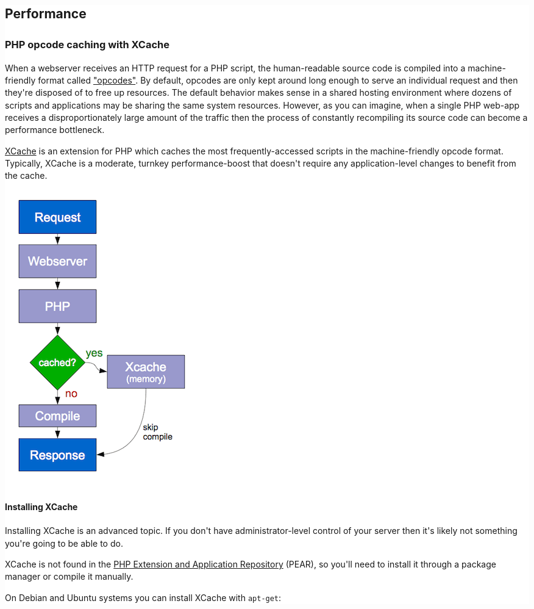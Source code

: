 ## Performance ##

### PHP opcode caching with XCache ###

When a webserver receives an HTTP request for a PHP script, the human-readable source code is compiled into a machine-friendly format called ["opcodes"](http://en.wikipedia.org/wiki/Opcode). By default, opcodes are only kept around long enough to serve an individual request and then they're disposed of to free up resources.
The default behavior makes sense in a shared hosting environment where dozens of scripts and applications may be sharing the same system resources. However, as you can imagine, when a single PHP web-app receives a disproportionately large amount of the traffic then the process of constantly recompiling its source code can become a performance bottleneck.

[XCache](http://xcache.lighttpd.net/) is an extension for PHP which caches the most frequently-accessed scripts in the machine-friendly opcode format. Typically, XCache is a moderate, turnkey performance-boost that doesn't require any application-level changes to benefit from the cache.

![XCache flowchart](images/03_xcache_flowchart.png)

#### Installing XCache ####

Installing XCache is an advanced topic. If you don't have administrator-level control of your server then it's likely not something you're going to be able to do.

XCache is not found in the [PHP Extension and Application Repository](http://pear.php.net/) (PEAR), so you'll need to install it through a package manager or compile it manually.

On Debian and Ubuntu systems you can install XCache with `apt-get`:
